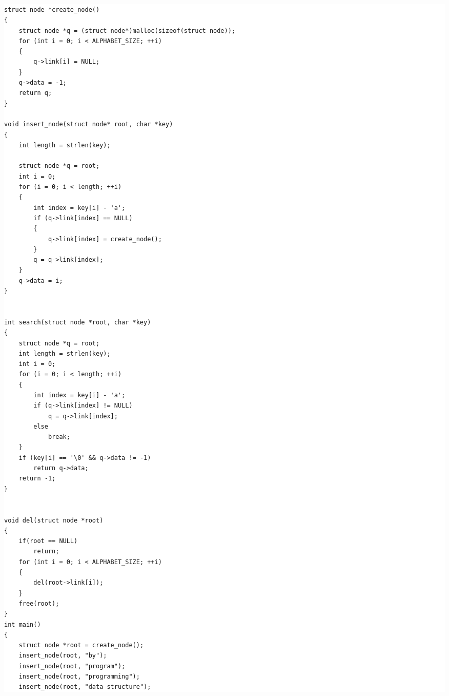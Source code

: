 	struct node *create_node()
	{
		struct node *q = (struct node*)malloc(sizeof(struct node));
		for (int i = 0; i < ALPHABET_SIZE; ++i)
		{
			q->link[i] = NULL;
		}
		q->data = -1;
		return q;
	}
	
	void insert_node(struct node* root, char *key)
	{
		int length = strlen(key);
		
		struct node *q = root;
		int i = 0;
		for (i = 0; i < length; ++i)
		{
			int index = key[i] - 'a';
			if (q->link[index] == NULL)
			{
				q->link[index] = create_node();
			}
			q = q->link[index];
		}
		q->data = i;
	}
	
	
	int search(struct node *root, char *key)
	{
		struct node *q = root;
		int length = strlen(key);
		int i = 0;
		for (i = 0; i < length; ++i)
		{
			int index = key[i] - 'a';
			if (q->link[index] != NULL)
				q = q->link[index];
			else
				break;
		}
		if (key[i] == '\0' && q->data != -1)
			return q->data;
		return -1;
	}
	
	
	void del(struct node *root)
	{
		if(root == NULL)
			return;
		for (int i = 0; i < ALPHABET_SIZE; ++i)
		{
			del(root->link[i]);
		}
		free(root);
	}
	int main()
	{
	 	struct node *root = create_node();
		insert_node(root, "by");
		insert_node(root, "program");
		insert_node(root, "programming");
		insert_node(root, "data structure");